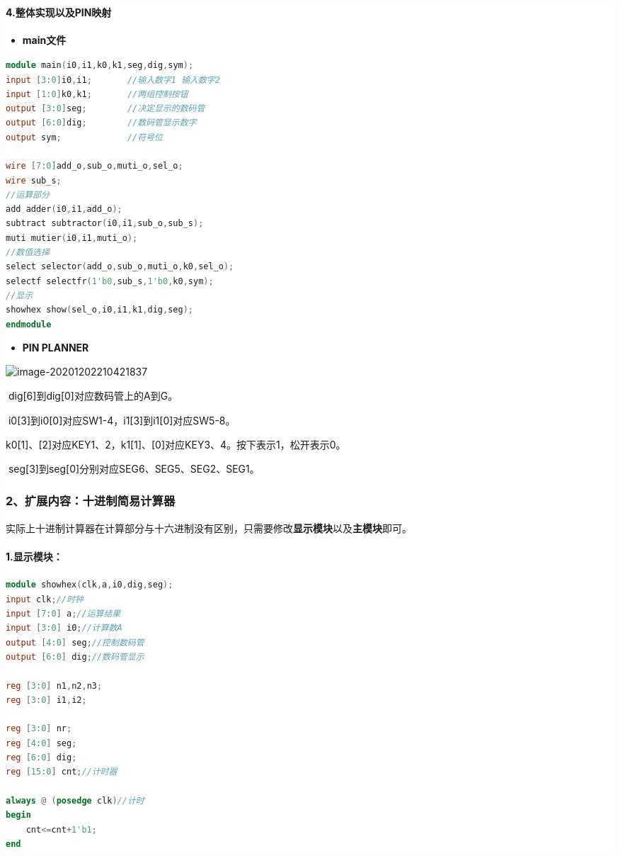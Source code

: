```verilog
```

#### 4.整体实现以及PIN映射

- **main文件**

```verilog
module main(i0,i1,k0,k1,seg,dig,sym);
input [3:0]i0,i1;		//输入数字1 输入数字2
input [1:0]k0,k1;		//两组控制按钮
output [3:0]seg;		//决定显示的数码管
output [6:0]dig;		//数码管显示数字
output sym;				//符号位

wire [7:0]add_o,sub_o,muti_o,sel_o;
wire sub_s;
//运算部分
add adder(i0,i1,add_o);
subtract subtractor(i0,i1,sub_o,sub_s);
muti mutier(i0,i1,muti_o);
//数值选择
select selector(add_o,sub_o,muti_o,k0,sel_o);
selectf selectfr(1'b0,sub_s,1'b0,k0,sym);
//显示
showhex show(sel_o,i0,i1,k1,dig,seg);
endmodule
```

- **PIN PLANNER**

![image-20201202210421837](C:\Users\李端\AppData\Roaming\Typora\typora-user-images\image-20201202210421837.png)

​		dig[6]到dig[0]对应数码管上的A到G。

​		i0[3]到i0[0]对应SW1-4，i1[3]到i1[0]对应SW5-8。

​		k0[1]、[2]对应KEY1、2，k1[1]、[0]对应KEY3、4。按下表示1，松开表示0。

​		seg[3]到seg[0]分别对应SEG6、SEG5、SEG2、SEG1。

### 2、扩展内容：十进制简易计算器

​		实际上十进制计算器在计算部分与十六进制没有区别，只需要修改**显示模块**以及**主模块**即可。

#### 1.显示模块：

```verilog
module showhex(clk,a,i0,dig,seg);
input clk;//时钟
input [7:0] a;//运算结果
input [3:0] i0;//计算数A
output [4:0] seg;//控制数码管
output [6:0] dig;//数码管显示

reg [3:0] n1,n2,n3;
reg [3:0] i1,i2;

reg [3:0] nr;
reg [4:0] seg;
reg [6:0] dig;
reg [15:0] cnt;//计时器

always @ (posedge clk)//计时
begin
	cnt<=cnt+1'b1;
end

```